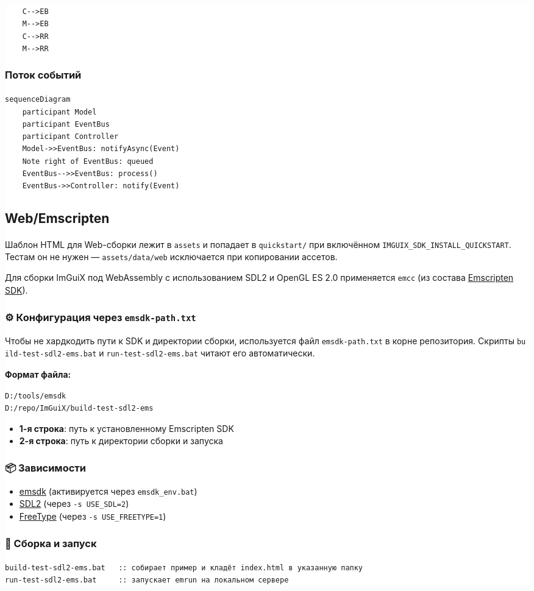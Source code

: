```mermaid
    C-->EB
    M-->EB
    C-->RR
    M-->RR
```

### Поток событий

```mermaid
sequenceDiagram
    participant Model
    participant EventBus
    participant Controller
    Model->>EventBus: notifyAsync(Event)
    Note right of EventBus: queued
    EventBus-->>EventBus: process()
    EventBus->>Controller: notify(Event)
```

## Web/Emscripten

Шаблон HTML для Web-сборки лежит в `assets` и попадает в `quickstart/` при включённом `IMGUIX_SDK_INSTALL_QUICKSTART`. Тестам он не нужен — `assets/data/web` исключается при копировании ассетов.

Для сборки ImGuiX под WebAssembly с использованием SDL2 и OpenGL ES 2.0 применяется `emcc` (из состава [Emscripten SDK](https://emscripten.org/)).

### ⚙️ Конфигурация через `emsdk-path.txt`

Чтобы не хардкодить пути к SDK и директории сборки, используется файл `emsdk-path.txt` в корне репозитория. Скрипты `build-test-sdl2-ems.bat` и `run-test-sdl2-ems.bat` читают его автоматически.

**Формат файла:**

```txt
D:/tools/emsdk
D:/repo/ImGuiX/build-test-sdl2-ems
```

- **1-я строка**: путь к установленному Emscripten SDK
- **2-я строка**: путь к директории сборки и запуска

### 📦 Зависимости

- [emsdk](https://emscripten.org/docs/getting_started/downloads.html) (активируется через `emsdk_env.bat`)
- [SDL2](https://emscripten.org/docs/porting/using_sdl.html) (через `-s USE_SDL=2`)
- [FreeType](https://emscripten.org/docs/porting/using_freetype.html) (через `-s USE_FREETYPE=1`)

### 🚀 Сборка и запуск

```bat
build-test-sdl2-ems.bat   :: собирает пример и кладёт index.html в указанную папку
run-test-sdl2-ems.bat     :: запускает emrun на локальном сервере
```
